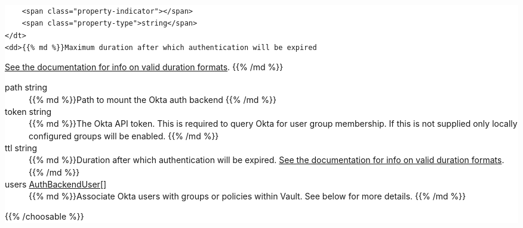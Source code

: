         <span class="property-indicator"></span>
        <span class="property-type">string</span>
    </dt>
    <dd>{{% md %}}Maximum duration after which authentication will be expired
[See the documentation for info on valid duration formats](https://golang.org/pkg/time/#ParseDuration).
{{% /md %}}</dd>
    <dt class="property-optional"
            title="Optional">
        <span id="path_nodejs">
<a href="#path_nodejs" style="color: inherit; text-decoration: inherit;">path</a>
</span>
        <span class="property-indicator"></span>
        <span class="property-type">string</span>
    </dt>
    <dd>{{% md %}}Path to mount the Okta auth backend
{{% /md %}}</dd>
    <dt class="property-optional"
            title="Optional">
        <span id="token_nodejs">
<a href="#token_nodejs" style="color: inherit; text-decoration: inherit;">token</a>
</span>
        <span class="property-indicator"></span>
        <span class="property-type">string</span>
    </dt>
    <dd>{{% md %}}The Okta API token. This is required to query Okta for user group membership.
If this is not supplied only locally configured groups will be enabled.
{{% /md %}}</dd>
    <dt class="property-optional"
            title="Optional">
        <span id="ttl_nodejs">
<a href="#ttl_nodejs" style="color: inherit; text-decoration: inherit;">ttl</a>
</span>
        <span class="property-indicator"></span>
        <span class="property-type">string</span>
    </dt>
    <dd>{{% md %}}Duration after which authentication will be expired.
[See the documentation for info on valid duration formats](https://golang.org/pkg/time/#ParseDuration).
{{% /md %}}</dd>
    <dt class="property-optional"
            title="Optional">
        <span id="users_nodejs">
<a href="#users_nodejs" style="color: inherit; text-decoration: inherit;">users</a>
</span>
        <span class="property-indicator"></span>
        <span class="property-type"><a href="#authbackenduser">Auth<wbr>Backend<wbr>User[]</a></span>
    </dt>
    <dd>{{% md %}}Associate Okta users with groups or policies within Vault.
See below for more details.
{{% /md %}}</dd>
</dl>
{{% /choosable %}}
